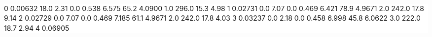   <tbody>
    <tr>
      <th>0</th>
      <td>0.00632</td>
      <td>18.0</td>
      <td>2.31</td>
      <td>0.0</td>
      <td>0.538</td>
      <td>6.575</td>
      <td>65.2</td>
      <td>4.0900</td>
      <td>1.0</td>
      <td>296.0</td>
      <td>15.3</td>
      <td>4.98</td>
    </tr>
    <tr>
      <th>1</th>
      <td>0.02731</td>
      <td>0.0</td>
      <td>7.07</td>
      <td>0.0</td>
      <td>0.469</td>
      <td>6.421</td>
      <td>78.9</td>
      <td>4.9671</td>
      <td>2.0</td>
      <td>242.0</td>
      <td>17.8</td>
      <td>9.14</td>
    </tr>
    <tr>
      <th>2</th>
      <td>0.02729</td>
      <td>0.0</td>
      <td>7.07</td>
      <td>0.0</td>
      <td>0.469</td>
      <td>7.185</td>
      <td>61.1</td>
      <td>4.9671</td>
      <td>2.0</td>
      <td>242.0</td>
      <td>17.8</td>
      <td>4.03</td>
    </tr>
    <tr>
      <th>3</th>
      <td>0.03237</td>
      <td>0.0</td>
      <td>2.18</td>
      <td>0.0</td>
      <td>0.458</td>
      <td>6.998</td>
      <td>45.8</td>
      <td>6.0622</td>
      <td>3.0</td>
      <td>222.0</td>
      <td>18.7</td>
      <td>2.94</td>
    </tr>
    <tr>
      <th>4</th>
      <td>0.06905</td>